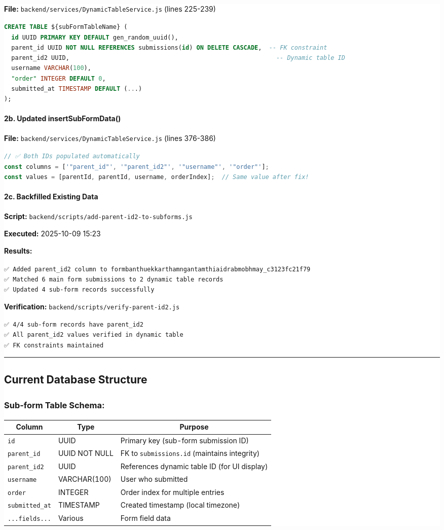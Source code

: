 **File:** `backend/services/DynamicTableService.js` (lines 225-239)

```sql
CREATE TABLE ${subFormTableName} (
  id UUID PRIMARY KEY DEFAULT gen_random_uuid(),
  parent_id UUID NOT NULL REFERENCES submissions(id) ON DELETE CASCADE,  -- FK constraint
  parent_id2 UUID,                                                         -- Dynamic table ID
  username VARCHAR(100),
  "order" INTEGER DEFAULT 0,
  submitted_at TIMESTAMP DEFAULT (...)
);
```

#### 2b. Updated insertSubFormData()

**File:** `backend/services/DynamicTableService.js` (lines 376-386)

```javascript
// ✅ Both IDs populated automatically
const columns = ['"parent_id"', '"parent_id2"', '"username"', '"order"'];
const values = [parentId, parentId, username, orderIndex];  // Same value after fix!
```

#### 2c. Backfilled Existing Data

**Script:** `backend/scripts/add-parent-id2-to-subforms.js`

**Executed:** 2025-10-09 15:23

**Results:**
```
✅ Added parent_id2 column to formbanthuekkarthamngantamthiaidrabmobhmay_c3123fc21f79
✅ Matched 6 main form submissions to 2 dynamic table records
✅ Updated 4 sub-form records successfully
```

**Verification:** `backend/scripts/verify-parent-id2.js`
```
✅ 4/4 sub-form records have parent_id2
✅ All parent_id2 values verified in dynamic table
✅ FK constraints maintained
```

---

## Current Database Structure

### Sub-form Table Schema:

| Column | Type | Purpose |
|--------|------|---------|
| `id` | UUID | Primary key (sub-form submission ID) |
| `parent_id` | UUID NOT NULL | FK to `submissions.id` (maintains integrity) |
| `parent_id2` | UUID | References dynamic table ID (for UI display) |
| `username` | VARCHAR(100) | User who submitted |
| `order` | INTEGER | Order index for multiple entries |
| `submitted_at` | TIMESTAMP | Created timestamp (local timezone) |
| `...fields...` | Various | Form field data |

